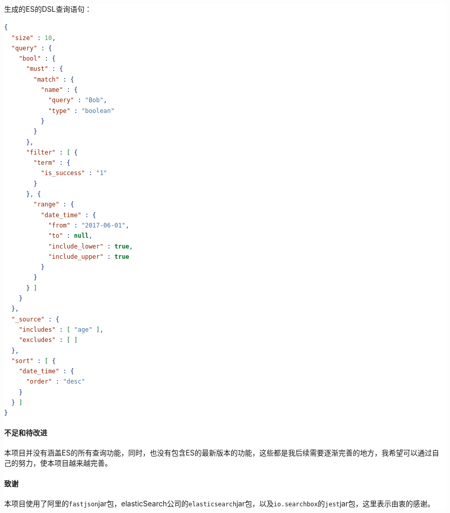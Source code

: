 ```
```
生成的ES的DSL查询语句：
```json
{
  "size" : 10,
  "query" : {
    "bool" : {
      "must" : {
        "match" : {
          "name" : {
            "query" : "Bob",
            "type" : "boolean"
          }
        }
      },
      "filter" : [ {
        "term" : {
          "is_success" : "1"
        }
      }, {
        "range" : {
          "date_time" : {
            "from" : "2017-06-01",
            "to" : null,
            "include_lower" : true,
            "include_upper" : true
          }
        }
      } ]
    }
  },
  "_source" : {
    "includes" : [ "age" ],
    "excludes" : [ ]
  },
  "sort" : [ {
    "date_time" : {
      "order" : "desc"
    }
  } ]
}
```

#### 不足和待改进
本项目并没有涵盖ES的所有查询功能，同时，也没有包含ES的最新版本的功能，这些都是我后续需要逐渐完善的地方，我希望可以通过自己的努力，使本项目越来越完善。

#### 致谢
本项目使用了阿里的`fastjson`jar包，elasticSearch公司的`elasticsearch`jar包，以及`io.searchbox`的`jest`jar包，这里表示由衷的感谢。
  

 